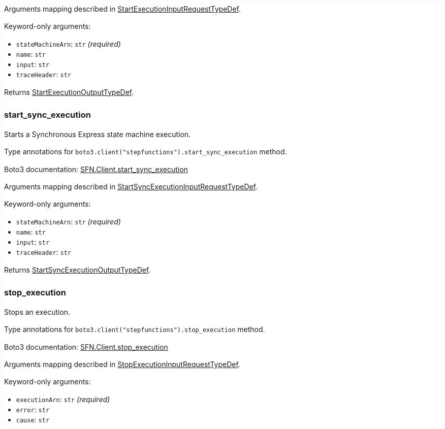 Arguments mapping described in
[StartExecutionInputRequestTypeDef](./type_defs.md#startexecutioninputrequesttypedef).

Keyword-only arguments:

- `stateMachineArn`: `str` *(required)*
- `name`: `str`
- `input`: `str`
- `traceHeader`: `str`

Returns
[StartExecutionOutputTypeDef](./type_defs.md#startexecutionoutputtypedef).

<a id="start\_sync\_execution"></a>

### start_sync_execution

Starts a Synchronous Express state machine execution.

Type annotations for `boto3.client("stepfunctions").start_sync_execution`
method.

Boto3 documentation:
[SFN.Client.start_sync_execution](https://boto3.amazonaws.com/v1/documentation/api/latest/reference/services/stepfunctions.html#SFN.Client.start_sync_execution)

Arguments mapping described in
[StartSyncExecutionInputRequestTypeDef](./type_defs.md#startsyncexecutioninputrequesttypedef).

Keyword-only arguments:

- `stateMachineArn`: `str` *(required)*
- `name`: `str`
- `input`: `str`
- `traceHeader`: `str`

Returns
[StartSyncExecutionOutputTypeDef](./type_defs.md#startsyncexecutionoutputtypedef).

<a id="stop\_execution"></a>

### stop_execution

Stops an execution.

Type annotations for `boto3.client("stepfunctions").stop_execution` method.

Boto3 documentation:
[SFN.Client.stop_execution](https://boto3.amazonaws.com/v1/documentation/api/latest/reference/services/stepfunctions.html#SFN.Client.stop_execution)

Arguments mapping described in
[StopExecutionInputRequestTypeDef](./type_defs.md#stopexecutioninputrequesttypedef).

Keyword-only arguments:

- `executionArn`: `str` *(required)*
- `error`: `str`
- `cause`: `str`
